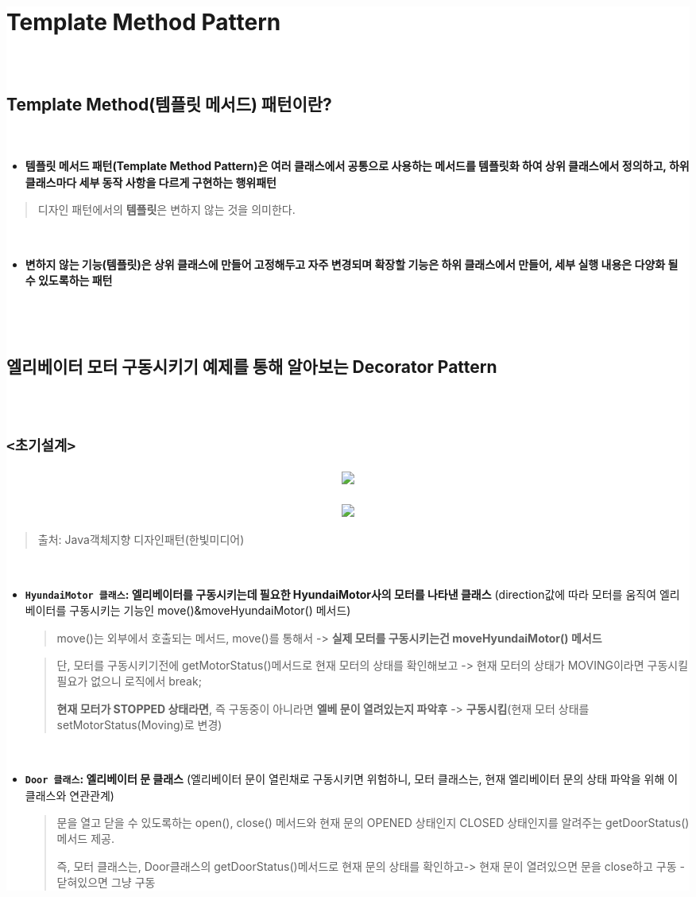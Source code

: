 

#   Template Method Pattern

<br>

## Template Method(템플릿 메서드) 패턴이란?

<br>

+ **템플릿 메서드 패턴(Template Method Pattern)은 여러 클래스에서 공통으로 사용하는 메서드를 템플릿화 하여 상위 클래스에서 정의하고, 하위 클래스마다 세부 동작 사항을 다르게 구현하는 행위패턴**

> 디자인 패턴에서의 **템플릿**은 변하지 않는 것을 의미한다.

<br>

+ **변하지 않는 기능(템플릿)은 상위 클래스에 만들어 고정해두고 자주 변경되며 확장할 기능은 하위 클래스에서 만들어, 세부 실행 내용은 다양화 될 수 있도록하는 패턴**  
  
<br>



<br>

## 엘리베이터 모터 구동시키기 예제를 통해 알아보는 Decorator Pattern      

<br>

## `<초기설계>`

<div align="center"><img src="https://github.com/user-attachments/assets/b2175945-7fd0-4949-94ab-9cb785cede92"></div>

<br>

<div align="center"><img src="https://github.com/user-attachments/assets/7cdf0f42-172e-45fd-9815-63a036f565bb"></div>

> 출처: Java객체지향 디자인패턴(한빛미디어)

<br>

- **`HyundaiMotor 클래스`: 엘리베이터를 구동시키는데 필요한 HyundaiMotor사의 모터를 나타낸 클래스** (direction값에 따라 모터를 움직여 엘리베이터를 구동시키는 기능인 move()&moveHyundaiMotor() 메서드)
  > move()는 외부에서 호출되는 메서드,  move()를 통해서 -> **실제 모터를 구동시키는건 moveHyundaiMotor() 메서드**
  
  > 단, 모터를 구동시키기전에 getMotorStatus()메서드로 현재 모터의 상태를 확인해보고 -> 현재 모터의 상태가 MOVING이라면 구동시킬 필요가 없으니 로직에서 break;
  >   
  > **현재 모터가 STOPPED 상태라면**, 즉 구동중이 아니라면 **엘베 문이 열려있는지 파악후** -> **구동시킴**(현재 모터 상태를 setMotorStatus(Moving)로 변경) 

<br>

- **`Door 클래스`: 엘리베이터 문 클래스** (엘리베이터 문이 열린채로 구동시키면 위험하니, 모터 클래스는, 현재 엘리베이터 문의 상태 파악을 위해 이 클래스와 연관관계)
  > 문을 열고 닫을 수 있도록하는 open(), close() 메서드와 현재 문의 OPENED 상태인지 CLOSED 상태인지를 알려주는 getDoorStatus()메서드 제공.
  >   
  > 즉, 모터 클래스는, Door클래스의 getDoorStatus()메서드로 현재 문의 상태를 확인하고-> 현재 문이 열려있으면 문을 close하고 구동 - 닫혀있으면 그냥 구동
